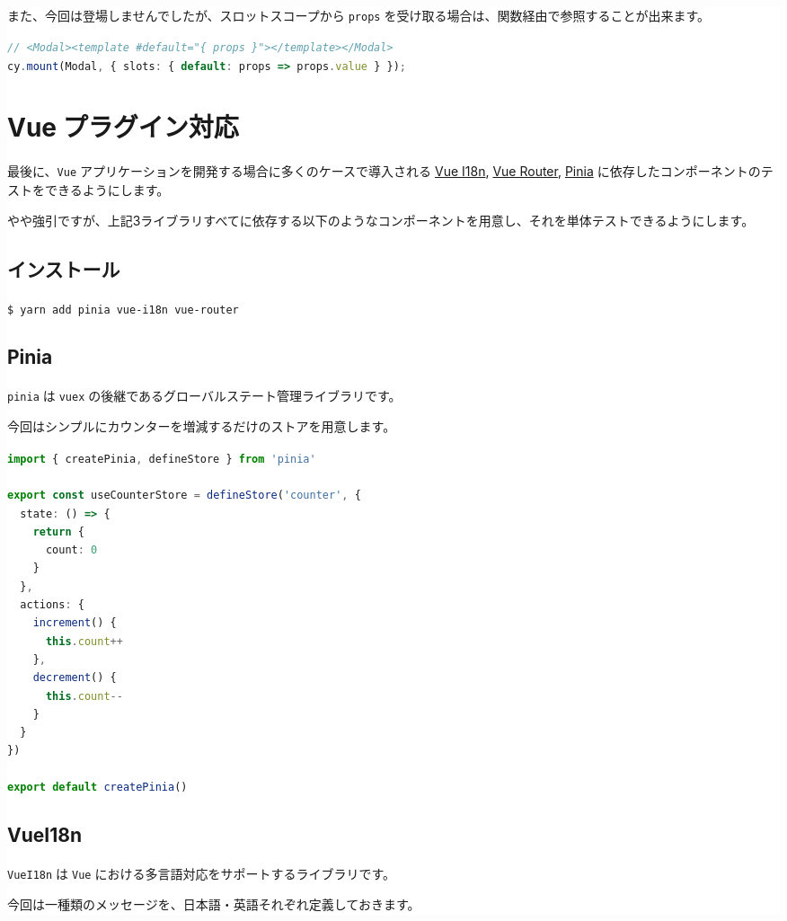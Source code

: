 また、今回は登場しませんでしたが、スロットスコープから `props` を受け取る場合は、関数経由で参照することが出来ます。

```ts
// <Modal><template #default="{ props }"></template></Modal>
cy.mount(Modal, { slots: { default: props => props.value } });
```

# Vue プラグイン対応

最後に、`Vue` アプリケーションを開発する場合に多くのケースで導入される [Vue I18n](https://kazupon.github.io/vue-i18n/), [Vue Router](https://router.vuejs.org/), [Pinia](https://pinia.vuejs.org/) に依存したコンポーネントのテストをできるようにします。

やや強引ですが、上記3ライブラリすべてに依存する以下のようなコンポーネントを用意し、それを単体テストできるようにします。

## インストール

```bash
$ yarn add pinia vue-i18n vue-router
```

## Pinia

`pinia` は `vuex` の後継であるグローバルステート管理ライブラリです。

今回はシンプルにカウンターを増減するだけのストアを用意します。

```ts:src/store.ts
import { createPinia, defineStore } from 'pinia'

export const useCounterStore = defineStore('counter', {
  state: () => {
    return {
      count: 0
    }
  },
  actions: {
    increment() {
      this.count++
    },
    decrement() {
      this.count--
    }
  }
})

export default createPinia()
```

## VueI18n

`VueI18n` は `Vue` における多言語対応をサポートするライブラリです。

今回は一種類のメッセージを、日本語・英語それぞれ定義しておきます。
